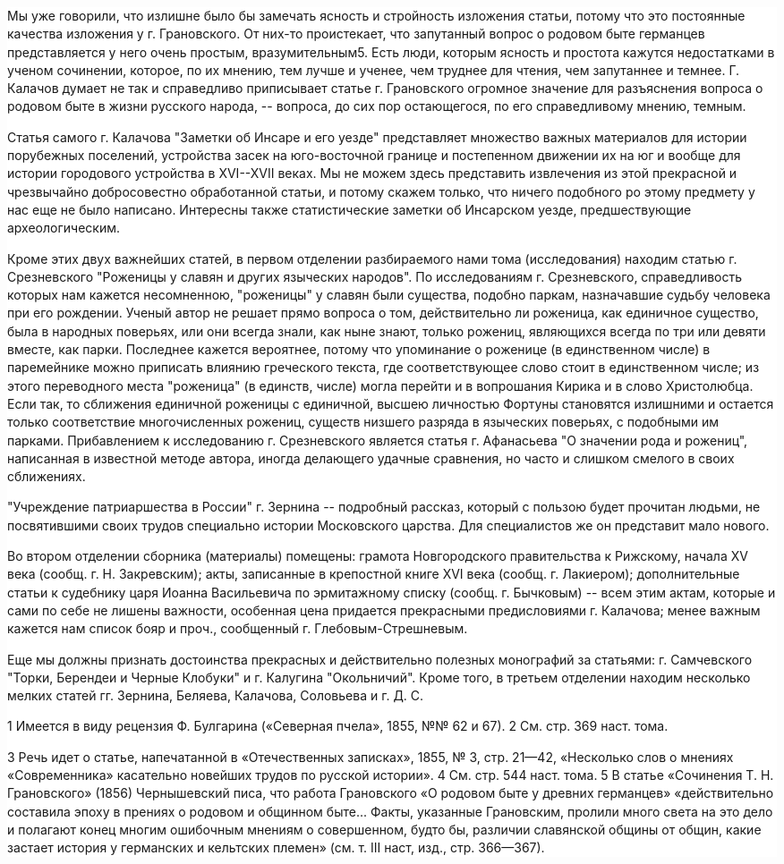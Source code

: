   Мы уже говорили, что излишне было бы замечать ясность и  стройность изложения статьи, потому что это постоянные качества  изложения у г. Грановского. От них-то проистекает, что запутанный вопрос о родовом быте германцев представляется у него очень простым,  вразумительным5. Есть люди, которым ясность и простота  кажутся недостатками в ученом сочинении, которое, по их мнению, тем  лучше и ученее, чем труднее для чтения, чем запутаннее и темнее. Г.  Калачов думает не так и справедливо приписывает статье г. Грановского  огромное значение для разъяснения вопроса о родовом быте в жизни  русского народа, -- вопроса, до сих пор остающегося, по его  справедливому мнению, темным.

  Статья самого г. Калачова "Заметки об Инсаре и его уезде"  представляет множество важных материалов для истории порубежных  поселений, устройства засек на юго-восточной границе и постепенном  движении их на юг и вообще для истории городового устройства в XVI--XVII веках. Мы не можем здесь представить извлечения из этой прекрасной и  чрезвычайно добросовестно обработанной статьи, и потому скажем только,  что ничего подобного ро этому предмету у нас еще не было написано.  Интересны также статистические заметки об Инсарском уезде,  предшествующие археологическим.

  Кроме этих двух важнейших статей, в первом отделении  разбираемого нами тома (исследования) находим статью г. Срезневского  "Роженицы у славян и других языческих народов". По исследованиям г.  Срезневского, справедливость которых нам кажется несомненною, "роженицы" у славян были существа, подобно паркам, назначавшие судьбу человека при его рождении. Ученый автор не решает прямо вопроса о том, действительно ли роженица, как единичное существо, была в народных поверьях, или они  всегда знали, как ныне знают, только рожениц, являющихся всегда по три  или девяти вместе, как парки. Последнее кажется вероятнее, потому что  упоминание о роженице (в единственном числе) в паремейнике можно  приписать влиянию греческого текста, где соответствующее слово стоит в  единственном числе; из этого переводного места "роженица" (в единств,  числе) могла перейти и в вопрошания Кирика и в слово Христолюбца. Если  так, то сближения единичной роженицы с единичной, высшею личностью  Фортуны становятся излишними и остается только соответствие  многочисленных рожениц, существ низшего разряда в языческих поверьях, с  подобными им парками. Прибавлением к исследованию г. Срезневского  является статья г. Афанасьева "О значении рода и рожениц", написанная в  известной методе автора, иногда делающего удачные сравнения, но часто и  слишком смелого в своих сближениях.

  "Учреждение патриаршества в России" г. Зернина -- подробный  рассказ, который с пользою будет прочитан людьми, не посвятившими своих  трудов специально истории Московского царства. Для специалистов же он  представит мало нового.

  Во втором отделении сборника (материалы) помещены: грамота  Новгородского правительства к Рижскому, начала XV века (сообщ. г. Н.  Закревским); акты, записанные в крепостной книге XVI века (сообщ. г.  Лакиером); дополнительные статьи к судебнику царя Иоанна Васильевича по  эрмитажному списку (сообщ. г. Бычковым) -- всем этим актам, которые и  сами по себе не лишены важности, особенная цена придается прекрасными  предисловиями г. Калачова; менее важным кажется нам список бояр и проч., сообщенный г. Глебовым-Стрешневым.

  Еще мы должны признать достоинства прекрасных и  действительно полезных монографий за статьями: г. Самчевского "Торки,  Берендеи и Черные Клобуки" и г. Калугина "Окольничий". Кроме того, в  третьем отделении находим несколько мелких статей гг. Зернина, Беляева,  Калачова, Соловьева и г. Д. С.



1	Имеется в виду рецензия Ф. Булгарина («Северная пчела», 1855, №№ 62 и 67).
2	См. стр. 369 наст. тома.

3	Речь идет о статье, напечатанной в «Отечественных записках», 1855, № 3, стр. 21—42, «Несколько слов о мнениях «Современника» касательно новейших трудов по русской истории».
4	См. стр. 544 наст. тома.
5	В статье «Сочинения Т. Н. Грановского» (1856) Чернышевский писа\, что работа Грановского «О родовом быте у древних германцев» «действительно составила эпоху в прениях о родовом и общинном быте... Факты, указанные Грановским, пролили много света на это дело и полагают конец многим ошибочным мнениям о совершенном, будто бы, различии славянской общины от общин, какие застает история у германских и кельтских племен» (см. т. III наст, изд., стр. 366—367).
